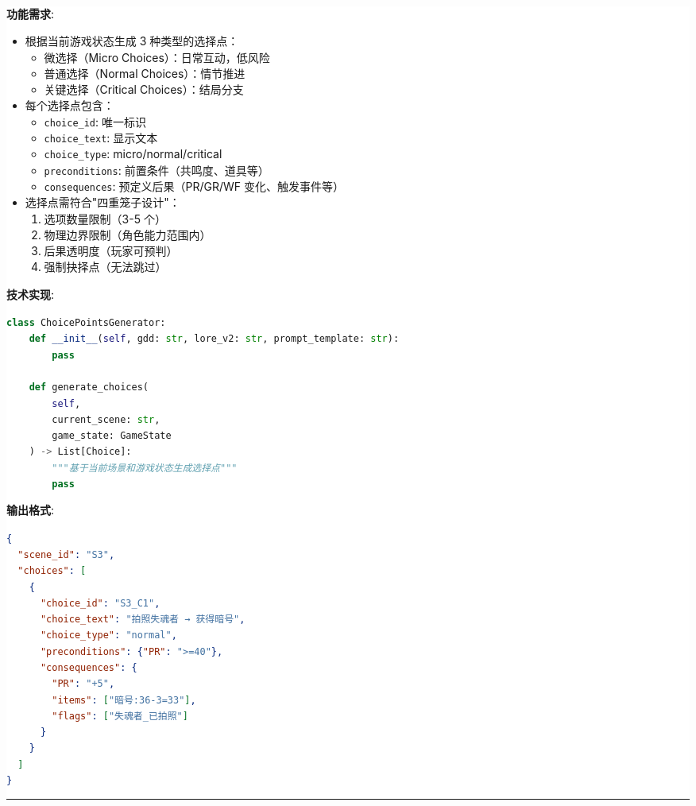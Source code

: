 **功能需求**:
- 根据当前游戏状态生成 3 种类型的选择点：
  - 微选择（Micro Choices）：日常互动，低风险
  - 普通选择（Normal Choices）：情节推进
  - 关键选择（Critical Choices）：结局分支
- 每个选择点包含：
  - `choice_id`: 唯一标识
  - `choice_text`: 显示文本
  - `choice_type`: micro/normal/critical
  - `preconditions`: 前置条件（共鸣度、道具等）
  - `consequences`: 预定义后果（PR/GR/WF 变化、触发事件等）
- 选择点需符合"四重笼子设计"：
  1. 选项数量限制（3-5 个）
  2. 物理边界限制（角色能力范围内）
  3. 后果透明度（玩家可预判）
  4. 强制抉择点（无法跳过）

**技术实现**:
```python
class ChoicePointsGenerator:
    def __init__(self, gdd: str, lore_v2: str, prompt_template: str):
        pass

    def generate_choices(
        self,
        current_scene: str,
        game_state: GameState
    ) -> List[Choice]:
        """基于当前场景和游戏状态生成选择点"""
        pass
```

**输出格式**:
```json
{
  "scene_id": "S3",
  "choices": [
    {
      "choice_id": "S3_C1",
      "choice_text": "拍照失魂者 → 获得暗号",
      "choice_type": "normal",
      "preconditions": {"PR": ">=40"},
      "consequences": {
        "PR": "+5",
        "items": ["暗号:36-3=33"],
        "flags": ["失魂者_已拍照"]
      }
    }
  ]
}
```

---
